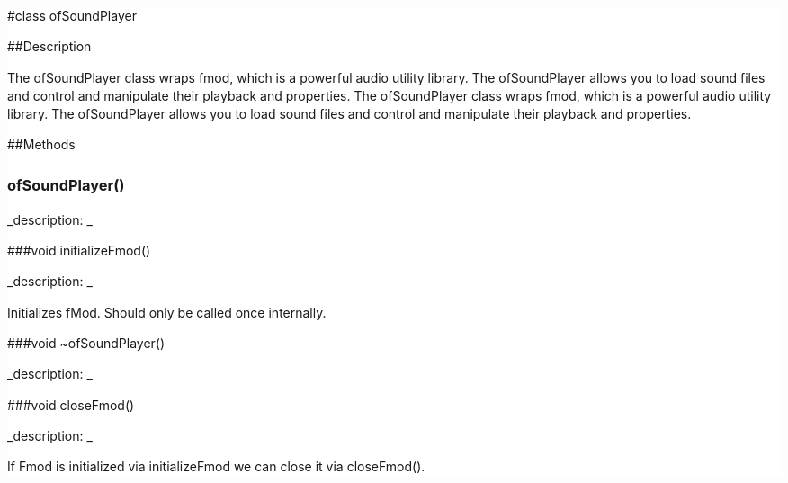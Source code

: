 #class ofSoundPlayer


##Description

The ofSoundPlayer class wraps fmod, which is a powerful audio utility library. The ofSoundPlayer allows you to load sound files and control and manipulate their playback and properties. 
The ofSoundPlayer class wraps fmod, which is a powerful audio utility library.
The ofSoundPlayer allows you to load sound files and control and manipulate
their playback and properties.




##Methods



### ofSoundPlayer()



_description: _









###void initializeFmod()



_description: _

Initializes fMod. Should only be called once internally.








###void ~ofSoundPlayer()



_description: _









###void closeFmod()



_description: _

If Fmod is initialized via initializeFmod we can close it via closeFmod().







